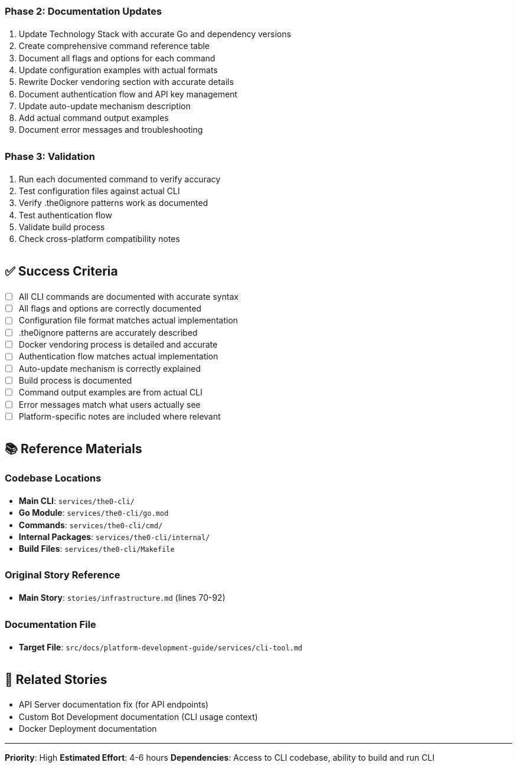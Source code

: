 ### Phase 2: Documentation Updates
1. Update Technology Stack with accurate Go and dependency versions
2. Create comprehensive command reference table
3. Document all flags and options for each command
4. Update configuration examples with actual formats
5. Rewrite Docker vendoring section with accurate details
6. Document authentication flow and API key management
7. Update auto-update mechanism description
8. Add actual command output examples
9. Document error messages and troubleshooting

### Phase 3: Validation
1. Run each documented command to verify accuracy
2. Test configuration files against actual CLI
3. Verify .the0ignore patterns work as documented
4. Test authentication flow
5. Validate build process
6. Check cross-platform compatibility notes

## ✅ Success Criteria

- [ ] All CLI commands are documented with accurate syntax
- [ ] All flags and options are correctly documented
- [ ] Configuration file format matches actual implementation
- [ ] .the0ignore patterns are accurately described
- [ ] Docker vendoring process is detailed and accurate
- [ ] Authentication flow matches actual implementation
- [ ] Auto-update mechanism is correctly explained
- [ ] Build process is documented
- [ ] Command output examples are from actual CLI
- [ ] Error messages match what users actually see
- [ ] Platform-specific notes are included where relevant

## 📚 Reference Materials

### Codebase Locations
- **Main CLI**: `services/the0-cli/`
- **Go Module**: `services/the0-cli/go.mod`
- **Commands**: `services/the0-cli/cmd/`
- **Internal Packages**: `services/the0-cli/internal/`
- **Build Files**: `services/the0-cli/Makefile`

### Original Story Reference
- **Main Story**: `stories/infrastructure.md` (lines 70-92)

### Documentation File
- **Target File**: `src/docs/platform-development-guide/services/cli-tool.md`

## 🔗 Related Stories
- API Server documentation fix (for API endpoints)
- Custom Bot Development documentation (CLI usage context)
- Docker Deployment documentation

---

**Priority**: High
**Estimated Effort**: 4-6 hours
**Dependencies**: Access to CLI codebase, ability to build and run CLI
